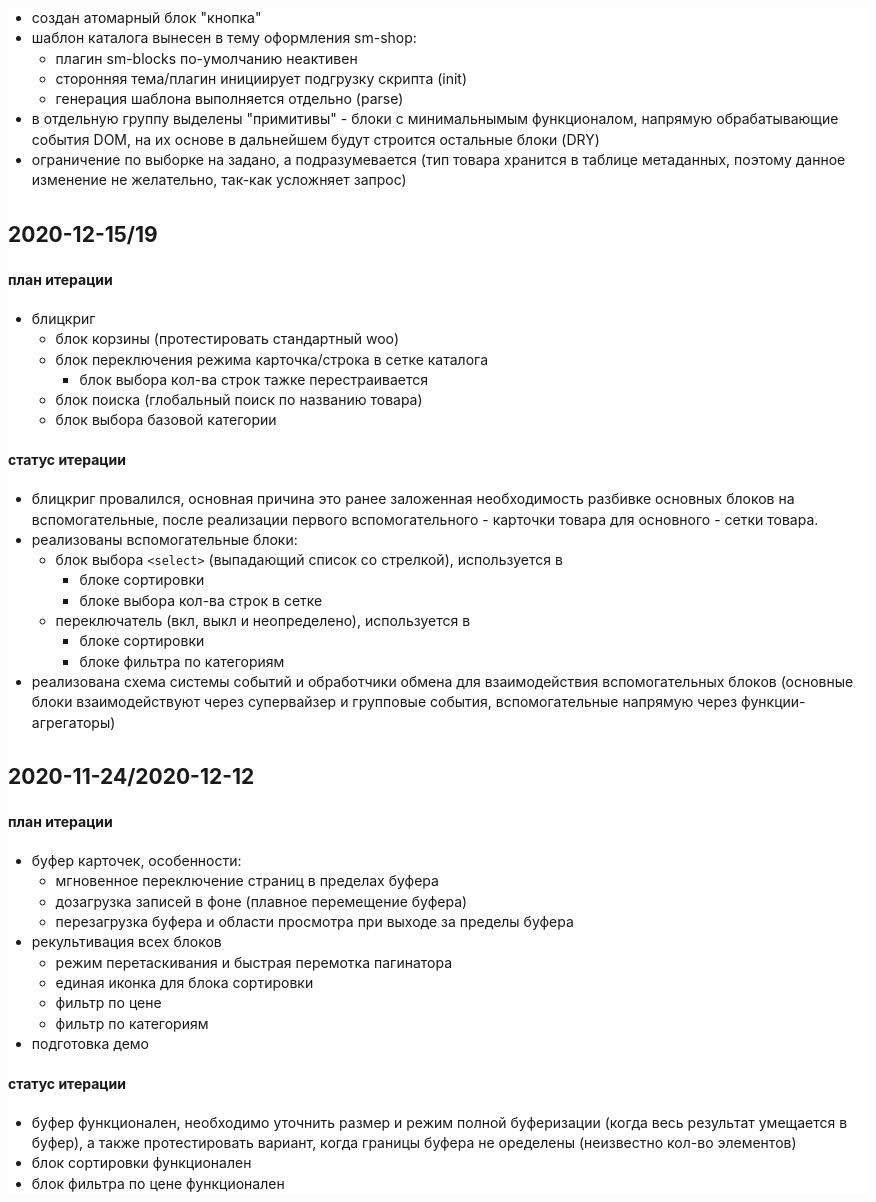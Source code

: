 - создан атомарный блок "кнопка"
- шаблон каталога вынесен в тему оформления sm-shop:
  - плагин sm-blocks по-умолчанию неактивен
  - сторонняя тема/плагин инициирует подгрузку скрипта (init)
  - генерация шаблона выполняется отдельно (parse)
- в отдельную группу выделены "примитивы" - блоки с минимальнымым функционалом,
  напрямую обрабатывающие события DOM, на их основе в дальнейшем будут строится остальные блоки (DRY)
- ограничение по выборке на задано, а подразумевается (тип товара хранится
  в таблице метаданных, поэтому данное изменение не желательно, так-как усложняет запрос)


## 2020-12-15/19
#### план итерации
- блицкриг
  - блок корзины (протестировать стандартный woo)
  - блок переключения режима карточка/строка в сетке каталога
    - блок выбора кол-ва строк тажке перестраивается
  - блок поиска (глобальный поиск по названию товара)
  - блок выбора базовой категории
#### статус итерации
- блицкриг провалился, основная причина это ранее заложенная необходимость
  разбивке основных блоков на вспомогательные, после реализации первого
  вспомогательного - карточки товара для основного - сетки товара.
- реализованы вспомогательные блоки:
  - блок выбора `<select>` (выпадающий список со стрелкой), используется в
    - блоке сортировки
    - блоке выбора кол-ва строк в сетке
  - переключатель (вкл, выкл и неопределено), используется в
    - блоке сортировки
    - блоке фильтра по категориям
- реализована схема системы событий и обработчики обмена для взаимодействия
  вспомогательных блоков (основные блоки взаимодействуют через супервайзер
  и групповые события, вспомогательные напрямую через функции-агрегаторы)


## 2020-11-24/2020-12-12
#### план итерации
- буфер карточек, особенности:
  - мгновенное переключение страниц в пределах буфера
  - дозагрузка записей в фоне (плавное перемещение буфера)
  - перезагрузка буфера и области просмотра при выходе за пределы буфера
- рекультивация всех блоков
  - режим перетаскивания и быстрая перемотка пагинатора
  - единая иконка для блока сортировки
  - фильтр по цене
  - фильтр по категориям
- подготовка демо
#### статус итерации
- буфер функционален, необходимо уточнить размер и режим полной буферизации
  (когда весь результат умещается в буфер), а также протестировать вариант,
  когда границы буфера не оределены (неизвестно кол-во элементов)
- блок сортировки функционален
- блок фильтра по цене функционален
